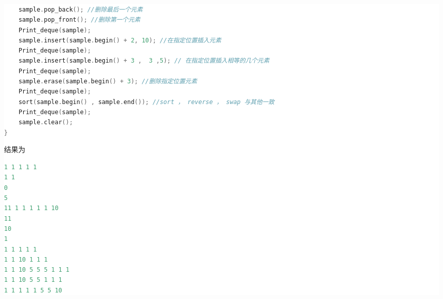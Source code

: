 ```c++
    sample.pop_back(); //删除最后一个元素
    sample.pop_front(); //删除第一个元素
    Print_deque(sample);
    sample.insert(sample.begin() + 2, 10); //在指定位置插入元素
    Print_deque(sample);
    sample.insert(sample.begin() + 3 ,  3 ,5); // 在指定位置插入相等的几个元素
    Print_deque(sample);
    sample.erase(sample.begin() + 3); //删除指定位置元素
    Print_deque(sample);
    sort(sample.begin() , sample.end()); //sort ， reverse ， swap 与其他一致
    Print_deque(sample);
    sample.clear();
}
```

结果为

```c++
1 1 1 1 1
1 1
0
5
11 1 1 1 1 1 10
11
10
1
1 1 1 1 1
1 1 10 1 1 1
1 1 10 5 5 5 1 1 1
1 1 10 5 5 1 1 1
1 1 1 1 1 5 5 10
```

